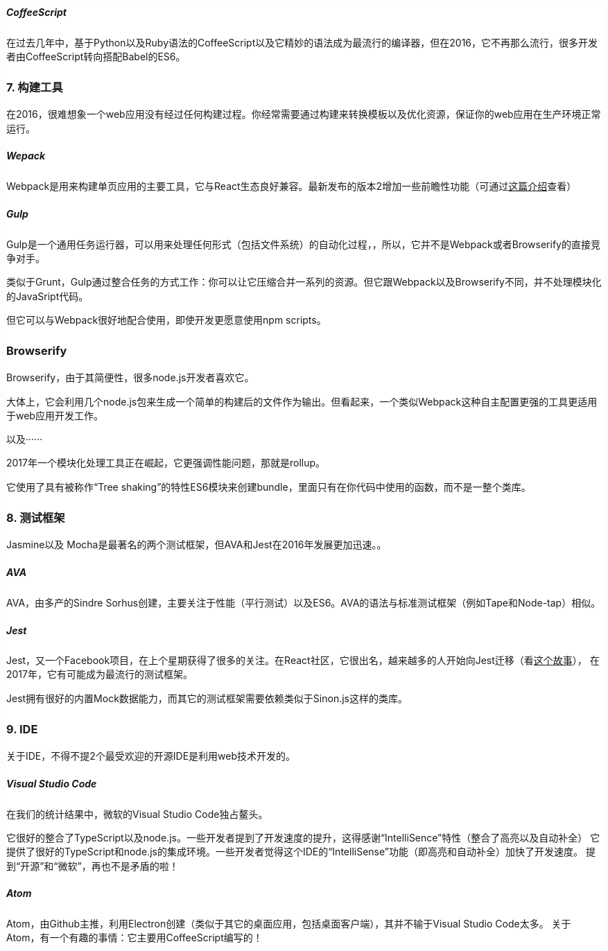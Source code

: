 ##### CoffeeScript
在过去几年中，基于Python以及Ruby语法的CoffeeScript以及它精妙的语法成为最流行的编译器，但在2016，它不再那么流行，很多开发者由CoffeeScript转向搭配Babel的ES6。

### 7. 构建工具
在2016，很难想象一个web应用没有经过任何构建过程。你经常需要通过构建来转换模板以及优化资源，保证你的web应用在生产环境正常运行。

##### Wepack
Webpack是用来构建单页应用的主要工具，它与React生态良好兼容。最新发布的版本2增加一些前瞻性功能（可通过[这篇介绍](https://blog.madewithenvy.com/getting-started-with-webpack-2-ed2b86c68783#.7wyiawc0o)查看）

##### Gulp
Gulp是一个通用任务运行器，可以用来处理任何形式（包括文件系统）的自动化过程，，所以，它并不是Webpack或者Browserify的直接竞争对手。

类似于Grunt，Gulp通过整合任务的方式工作：你可以让它压缩合并一系列的资源。但它跟Webpack以及Browserify不同，并不处理模块化的JavaSript代码。

但它可以与Webpack很好地配合使用，即使开发更愿意使用npm scripts。

### Browserify
Browserify，由于其简便性，很多node.js开发者喜欢它。

大体上，它会利用几个node.js包来生成一个简单的构建后的文件作为输出。但看起来，一个类似Webpack这种自主配置更强的工具更适用于web应用开发工作。

以及······

2017年一个模块化处理工具正在崛起，它更强调性能问题，那就是rollup。

它使用了具有被称作“Tree shaking”的特性ES6模块来创建bundle，里面只有在你代码中使用的函数，而不是一整个类库。

### 8. 测试框架
Jasmine以及 Mocha是最著名的两个测试框架，但AVA和Jest在2016年发展更加迅速。。

##### AVA
AVA，由多产的Sindre Sorhus创建，主要关注于性能（平行测试）以及ES6。AVA的语法与标准测试框架（例如Tape和Node-tap）相似。

##### Jest
Jest，又一个Facebook项目，在上个星期获得了很多的关注。在React社区，它很出名，越来越多的人开始向Jest迁移（看[这个故事](https://medium.com/@kentcdodds/migrating-to-jest-881f75366e7e#.z9x53j1ea)），
在2017年，它有可能成为最流行的测试框架。

Jest拥有很好的内置Mock数据能力，而其它的测试框架需要依赖类似于Sinon.js这样的类库。

### 9. IDE
关于IDE，不得不提2个最受欢迎的开源IDE是利用web技术开发的。

##### Visual Studio Code
在我们的统计结果中，微软的Visual Studio Code独占鳌头。

它很好的整合了TypeScript以及node.js。一些开发者提到了开发速度的提升，这得感谢“IntelliSence”特性（整合了高亮以及自动补全）
它提供了很好的TypeScript和node.js的集成环境。一些开发者觉得这个IDE的“IntelliSense”功能（即高亮和自动补全）加快了开发速度。
提到“开源”和“微软”，再也不是矛盾的啦！

##### Atom
Atom，由Github主推，利用Electron创建（类似于其它的桌面应用，包括桌面客户端），其并不输于Visual Studio Code太多。
关于Atom，有一个有趣的事情：它主要用CoffeeScript编写的！
